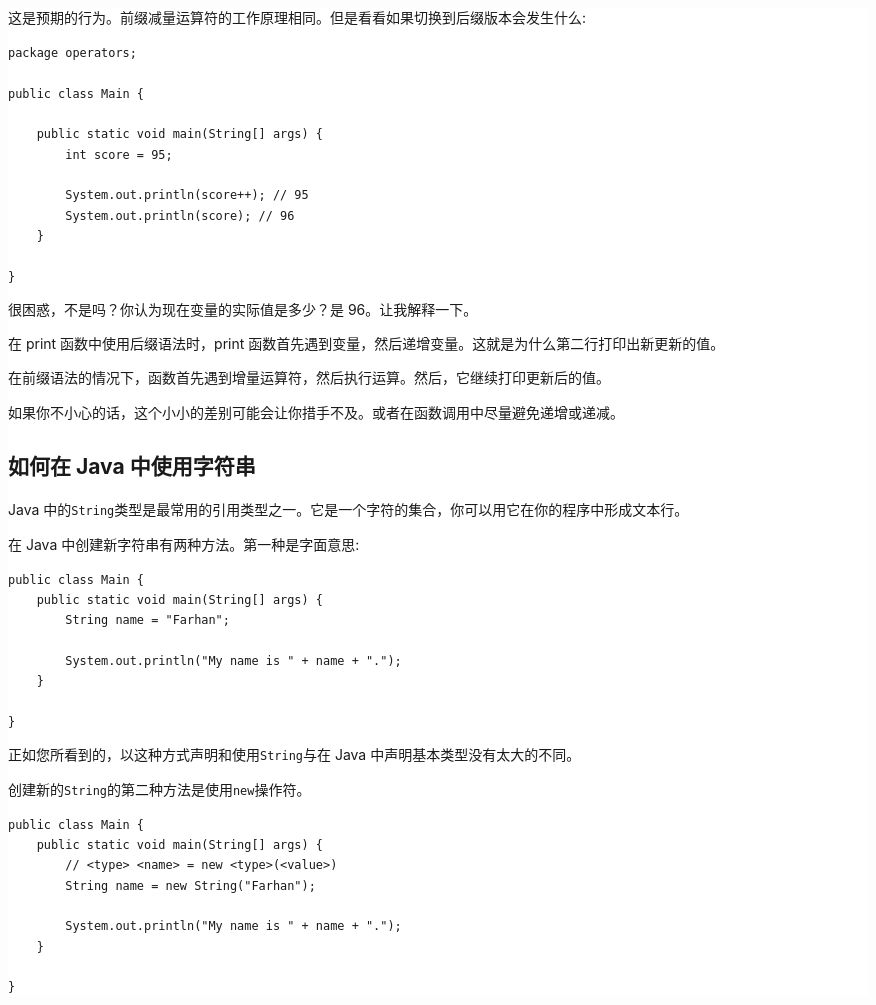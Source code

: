 这是预期的行为。前缀减量运算符的工作原理相同。但是看看如果切换到后缀版本会发生什么:

```
package operators;

public class Main {

	public static void main(String[] args) {
		int score = 95;

		System.out.println(score++); // 95
		System.out.println(score); // 96
	}

} 
```

很困惑，不是吗？你认为现在变量的实际值是多少？是 96。让我解释一下。

在 print 函数中使用后缀语法时，print 函数首先遇到变量，然后递增变量。这就是为什么第二行打印出新更新的值。

在前缀语法的情况下，函数首先遇到增量运算符，然后执行运算。然后，它继续打印更新后的值。

如果你不小心的话，这个小小的差别可能会让你措手不及。或者在函数调用中尽量避免递增或递减。

## 如何在 Java 中使用字符串

Java 中的`String`类型是最常用的引用类型之一。它是一个字符的集合，你可以用它在你的程序中形成文本行。

在 Java 中创建新字符串有两种方法。第一种是字面意思:

```
public class Main {
	public static void main(String[] args) {
		String name = "Farhan";

		System.out.println("My name is " + name + ".");
	}

}
```

正如您所看到的，以这种方式声明和使用`String`与在 Java 中声明基本类型没有太大的不同。

创建新的`String`的第二种方法是使用`new`操作符。

```
public class Main {
	public static void main(String[] args) {
		// <type> <name> = new <type>(<value>)
		String name = new String("Farhan");

		System.out.println("My name is " + name + ".");
	}

}
```
